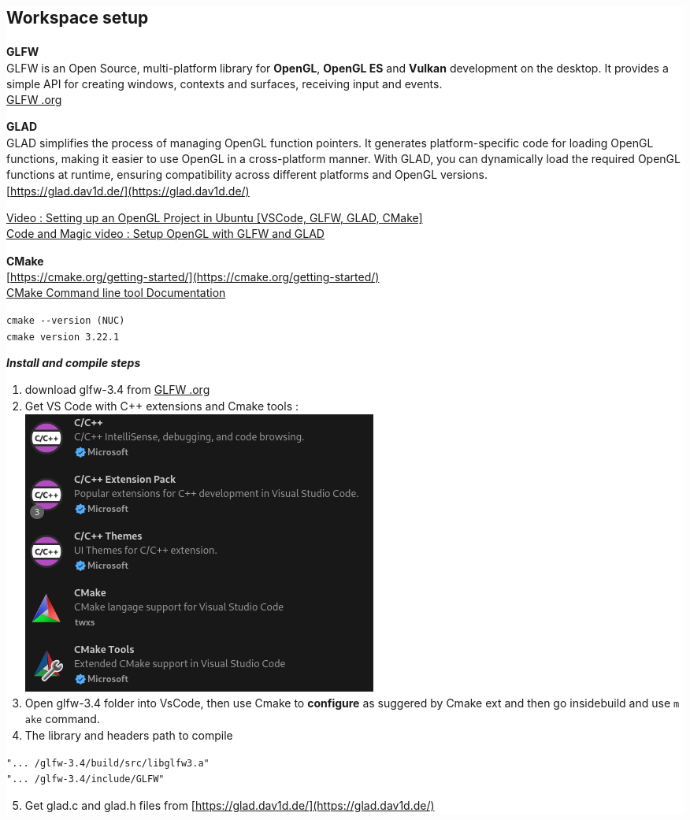 


## Workspace setup

**GLFW**  
GLFW is an Open Source, multi-platform library for **OpenGL**, **OpenGL ES** and **Vulkan** development on the desktop. It provides a simple API for creating windows, contexts and surfaces, receiving input and events.  
[GLFW .org](https://www.glfw.org/)  

**GLAD**  
GLAD simplifies the process of managing OpenGL function pointers. It generates platform-specific code for loading OpenGL functions, making it easier to use OpenGL in a cross-platform manner. With GLAD, you can dynamically load the required OpenGL functions at runtime, ensuring compatibility across different platforms and OpenGL versions.  
[https://glad.dav1d.de/](https://glad.dav1d.de/)


[Video : Setting up an OpenGL Project in Ubuntu [VSCode, GLFW, GLAD, CMake]](https://www.youtube.com/watch?v=LxEFn-cGdE0)  
[Code and Magic video : Setup OpenGL with GLFW and GLAD](https://medium.com/@codeandmagic/getting-started-with-opengl-using-glfw-and-glad-6f9c2b7e683d)

**CMake**  
[https://cmake.org/getting-started/](https://cmake.org/getting-started/)  
[CMake Command line tool Documentation](https://cmake.org/cmake/help/latest/manual/cmake.1.html)  
```
cmake --version (NUC)
cmake version 3.22.1
```

***Install and compile steps***  
1. download glfw-3.4 from [GLFW .org](https://www.glfw.org/)  
2. Get VS Code with C++ extensions and Cmake tools :  
![vscode extensions](./res/readme/VScode_extensions.png)  
3. Open glfw-3.4 folder into VsCode, then use Cmake to **configure** as suggered by Cmake ext and then go insidebuild and use `make` command.  
4. The library and headers path to compile  
```
"... /glfw-3.4/build/src/libglfw3.a"
"... /glfw-3.4/include/GLFW"
```
5. Get glad.c and glad.h files from [https://glad.dav1d.de/](https://glad.dav1d.de/)  
